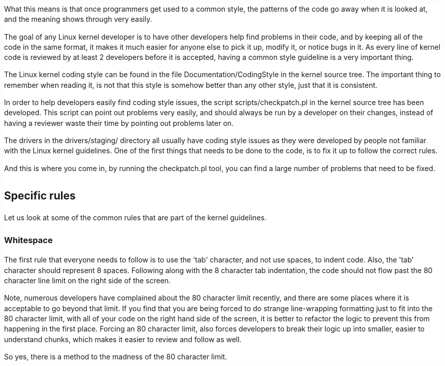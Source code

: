 What this means is that once programmers get used to a common style, the
patterns of the code go away when it is looked at, and the meaning shows
through very easily.

The goal of any Linux kernel developer is to have other developers help
find problems in their code, and by keeping all of the code in the same
format, it makes it much easier for anyone else to pick it up, modify
it, or notice bugs in it.  As every line of kernel code is reviewed by
at least 2 developers before it is accepted, having a common style
guideline is a very important thing.

The Linux kernel coding style can be found in the file
Documentation/CodingStyle in the kernel source tree.  The important
thing to remember when reading it, is not that this style is somehow
better than any other style, just that it is consistent.

In order to help developers easily find coding style issues, the script
scripts/checkpatch.pl in the kernel source tree has been developed.
This script can point out problems very easily, and should always be run
by a developer on their changes, instead of having a reviewer waste
their time by pointing out problems later on.

The drivers in the drivers/staging/ directory all usually have coding
style issues as they were developed by people not familiar with the
Linux kernel guidelines.  One of the first things that needs to be done
to the code, is to fix it up to follow the correct rules.

And this is where you come in, by running the checkpatch.pl tool, you
can find a large number of problems that need to be fixed.

## Specific rules

Let us look at some of the common rules that are part of the kernel
guidelines.

### Whitespace

The first rule that everyone needs to follow is to use the 'tab'
character, and not use spaces, to indent code.  Also, the 'tab'
character should represent 8 spaces.  Following along with the 8
character tab indentation, the code should not flow past the 80
character line limit on the right side of the screen.

Note, numerous developers have complained about the 80 character limit
recently, and there are some places where it is acceptable to go beyond
that limit.  If you find that you are being forced to do strange
line-wrapping formatting just to fit into the 80 character limit, with
all of your code on the right hand side of the screen, it is better to
refactor the logic to prevent this from happening in the first place.
Forcing an 80 character limit, also forces developers to break their
logic up into smaller, easier to understand chunks, which makes it
easier to review and follow as well.

So yes, there is a method to the madness of the 80 character limit.
